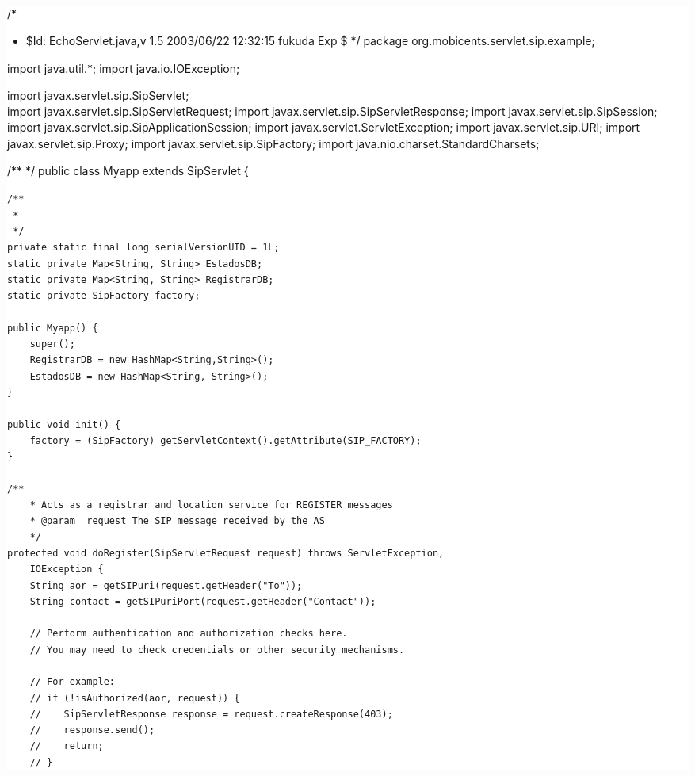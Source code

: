 
/*
 * $Id: EchoServlet.java,v 1.5 2003/06/22 12:32:15 fukuda Exp $
 */
package org.mobicents.servlet.sip.example;

import java.util.*;
import java.io.IOException;

import javax.servlet.sip.SipServlet;	
import javax.servlet.sip.SipServletRequest;
import javax.servlet.sip.SipServletResponse;
import javax.servlet.sip.SipSession;
import javax.servlet.sip.SipApplicationSession;
import javax.servlet.ServletException;
import javax.servlet.sip.URI;
import javax.servlet.sip.Proxy;
import javax.servlet.sip.SipFactory;
import java.nio.charset.StandardCharsets;

/**
 */
public class Myapp extends SipServlet {

	/**
	 * 
	 */
	private static final long serialVersionUID = 1L;
	static private Map<String, String> EstadosDB;
	static private Map<String, String> RegistrarDB;
	static private SipFactory factory;
	
	public Myapp() {
		super();
		RegistrarDB = new HashMap<String,String>();
		EstadosDB = new HashMap<String, String>();
	}
	
	public void init() {
		factory = (SipFactory) getServletContext().getAttribute(SIP_FACTORY);
	}

	/**
        * Acts as a registrar and location service for REGISTER messages
        * @param  request The SIP message received by the AS 
        */
	protected void doRegister(SipServletRequest request) throws ServletException,
        IOException {
		String aor = getSIPuri(request.getHeader("To"));
		String contact = getSIPuriPort(request.getHeader("Contact"));

		// Perform authentication and authorization checks here.
		// You may need to check credentials or other security mechanisms.

		// For example:
		// if (!isAuthorized(aor, request)) {
		//    SipServletResponse response = request.createResponse(403);
		//    response.send();
		//    return;
		// }
